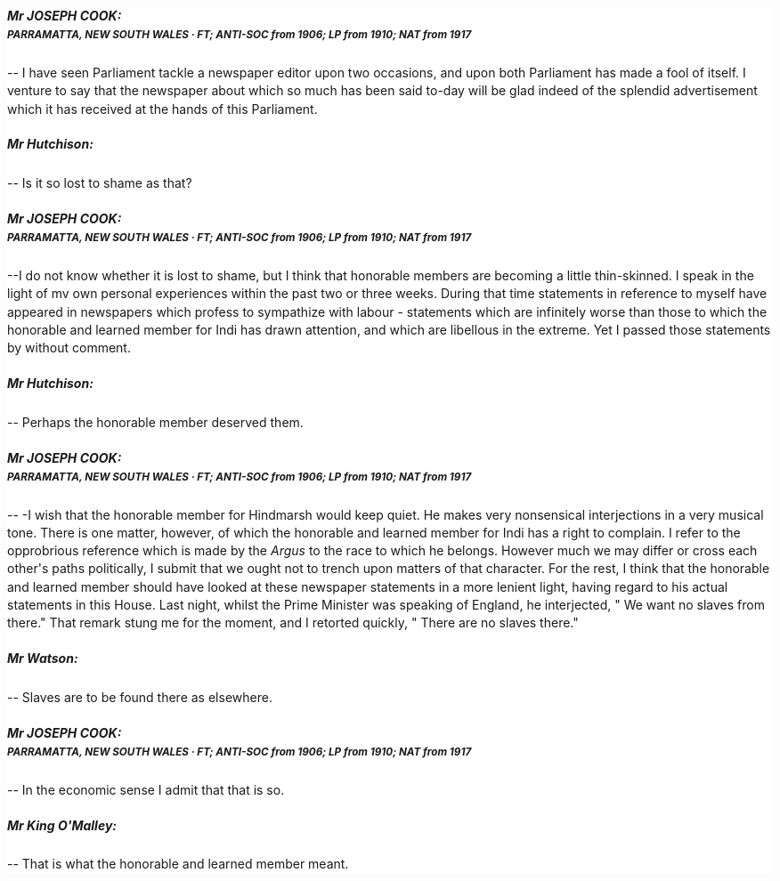 ##### Mr JOSEPH COOK:<br><small class="text-muted">PARRAMATTA, NEW SOUTH WALES &middot; FT; ANTI-SOC from 1906; LP from 1910; NAT from 1917</small>

-- I have seen Parliament tackle a newspaper editor upon two occasions, and upon both Parliament has made a fool of itself. I venture to say that the newspaper about which so much has been said to-day will be glad indeed of the splendid advertisement which it has received at the hands of this Parliament. 

##### Mr Hutchison:

-- Is it so lost to shame as that? 

##### Mr JOSEPH COOK:<br><small class="text-muted">PARRAMATTA, NEW SOUTH WALES &middot; FT; ANTI-SOC from 1906; LP from 1910; NAT from 1917</small>

--I do not know whether it is lost to shame, but I think that honorable members are becoming a little thin-skinned. I speak in the light of mv own personal experiences within the past two or three weeks. During that time statements in reference to myself have appeared in newspapers which profess to sympathize with labour - statements which are infinitely worse than those to which the honorable and learned member for Indi has drawn attention, and which are libellous in the extreme. Yet I passed those statements by without comment. 

##### Mr Hutchison:

-- Perhaps the honorable member deserved them. 

##### Mr JOSEPH COOK:<br><small class="text-muted">PARRAMATTA, NEW SOUTH WALES &middot; FT; ANTI-SOC from 1906; LP from 1910; NAT from 1917</small>

-- -I wish that the honorable member for Hindmarsh would keep quiet. He makes very nonsensical interjections in a very musical tone. There is one matter, however, of which the honorable and learned member for Indi has a right to complain. I refer to the opprobrious reference which is made by the  *Argus*  to the race to which he belongs. However much we may differ or cross each other's paths politically, I submit that we ought not to trench upon matters of that character. For the rest, I think that the honorable and learned member should have looked at these newspaper statements in a more lenient light, having regard to his actual statements in this House. Last night, whilst the Prime Minister was speaking of England, he interjected, " We want no slaves from there." That remark stung me for the moment, and I retorted quickly, " There are no slaves there." 

##### Mr Watson:

-- Slaves are to be found there as elsewhere. 

##### Mr JOSEPH COOK:<br><small class="text-muted">PARRAMATTA, NEW SOUTH WALES &middot; FT; ANTI-SOC from 1906; LP from 1910; NAT from 1917</small>

-- In the economic sense I admit that that is so. 

##### Mr King O'Malley:

-- That is what the honorable and learned member meant. 
